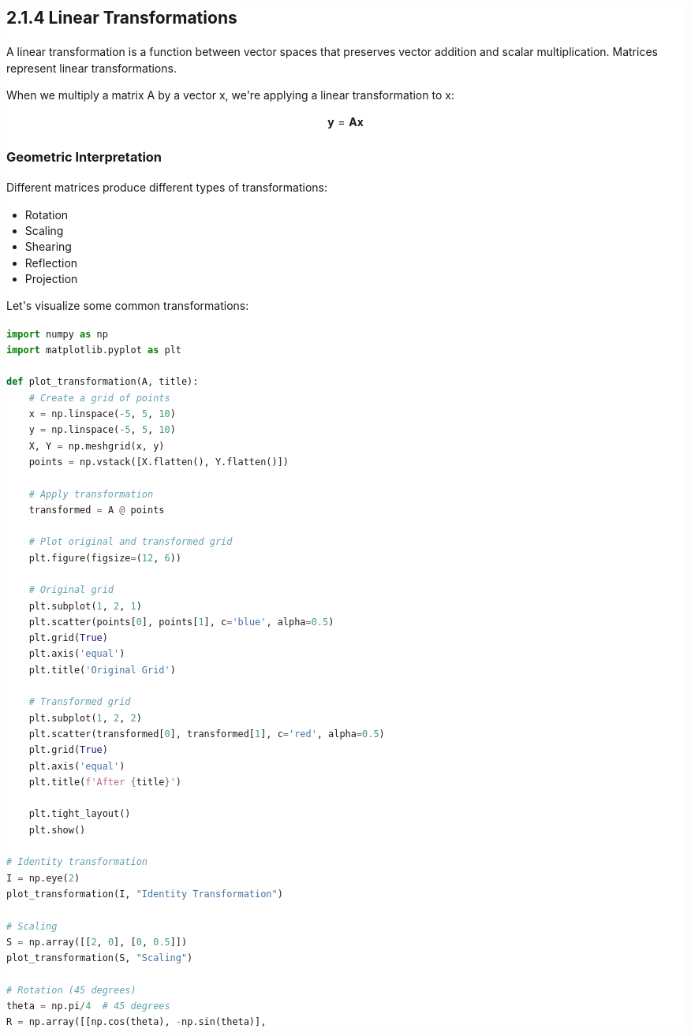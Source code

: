 ## 2.1.4 Linear Transformations

A linear transformation is a function between vector spaces that preserves vector addition and scalar multiplication. Matrices represent linear transformations.

When we multiply a matrix A by a vector x, we're applying a linear transformation to x:

$$\mathbf{y} = \mathbf{A} \mathbf{x}$$

### Geometric Interpretation

Different matrices produce different types of transformations:
- Rotation
- Scaling
- Shearing
- Reflection
- Projection

Let's visualize some common transformations:

```python
import numpy as np
import matplotlib.pyplot as plt

def plot_transformation(A, title):
    # Create a grid of points
    x = np.linspace(-5, 5, 10)
    y = np.linspace(-5, 5, 10)
    X, Y = np.meshgrid(x, y)
    points = np.vstack([X.flatten(), Y.flatten()])
    
    # Apply transformation
    transformed = A @ points
    
    # Plot original and transformed grid
    plt.figure(figsize=(12, 6))
    
    # Original grid
    plt.subplot(1, 2, 1)
    plt.scatter(points[0], points[1], c='blue', alpha=0.5)
    plt.grid(True)
    plt.axis('equal')
    plt.title('Original Grid')
    
    # Transformed grid
    plt.subplot(1, 2, 2)
    plt.scatter(transformed[0], transformed[1], c='red', alpha=0.5)
    plt.grid(True)
    plt.axis('equal')
    plt.title(f'After {title}')
    
    plt.tight_layout()
    plt.show()

# Identity transformation
I = np.eye(2)
plot_transformation(I, "Identity Transformation")

# Scaling
S = np.array([[2, 0], [0, 0.5]])
plot_transformation(S, "Scaling")

# Rotation (45 degrees)
theta = np.pi/4  # 45 degrees
R = np.array([[np.cos(theta), -np.sin(theta)], 
```